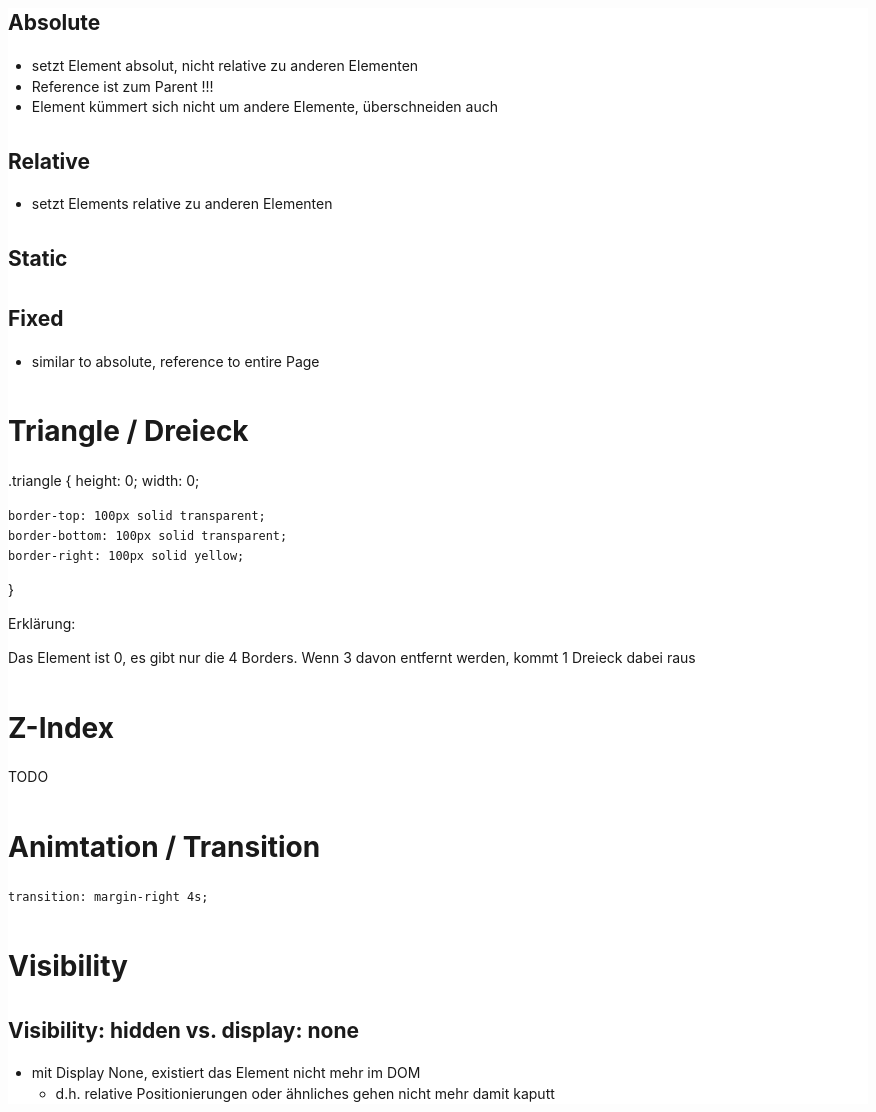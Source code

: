 
## Absolute

- setzt Element absolut, nicht relative zu anderen Elementen
- Reference ist zum Parent !!!
- Element kümmert sich nicht um andere Elemente, überschneiden auch

## Relative

- setzt Elements relative zu anderen Elementen


## Static

## Fixed

- similar to absolute, reference to entire Page


# Triangle / Dreieck

.triangle {
    height: 0;
    width: 0;

    border-top: 100px solid transparent;
    border-bottom: 100px solid transparent;
    border-right: 100px solid yellow;
}

Erklärung:

Das Element ist 0, es gibt nur die 4 Borders. Wenn 3 davon entfernt werden, kommt 1 Dreieck dabei raus

# Z-Index

TODO

# Animtation / Transition

    transition: margin-right 4s;

# Visibility

## Visibility: hidden    vs.    display: none

- mit Display None, existiert das Element nicht mehr im DOM
    - d.h. relative Positionierungen oder ähnliches gehen nicht mehr damit kaputt
